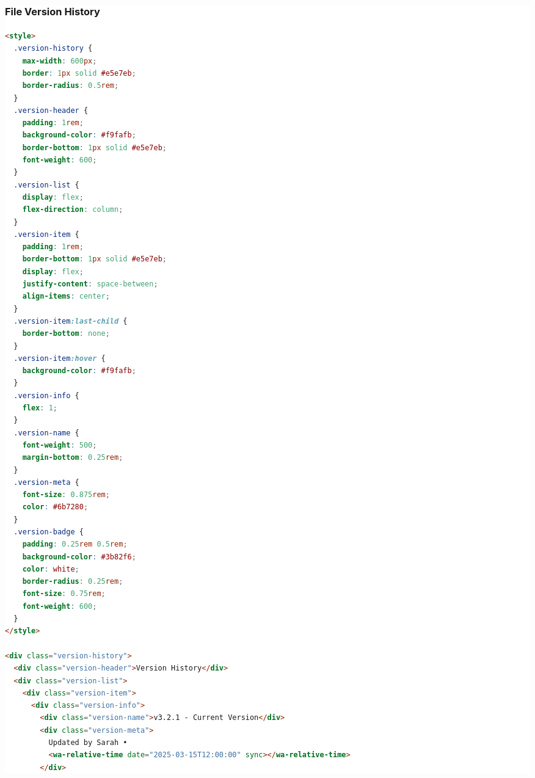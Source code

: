 ### File Version History

```html
<style>
  .version-history {
    max-width: 600px;
    border: 1px solid #e5e7eb;
    border-radius: 0.5rem;
  }
  .version-header {
    padding: 1rem;
    background-color: #f9fafb;
    border-bottom: 1px solid #e5e7eb;
    font-weight: 600;
  }
  .version-list {
    display: flex;
    flex-direction: column;
  }
  .version-item {
    padding: 1rem;
    border-bottom: 1px solid #e5e7eb;
    display: flex;
    justify-content: space-between;
    align-items: center;
  }
  .version-item:last-child {
    border-bottom: none;
  }
  .version-item:hover {
    background-color: #f9fafb;
  }
  .version-info {
    flex: 1;
  }
  .version-name {
    font-weight: 500;
    margin-bottom: 0.25rem;
  }
  .version-meta {
    font-size: 0.875rem;
    color: #6b7280;
  }
  .version-badge {
    padding: 0.25rem 0.5rem;
    background-color: #3b82f6;
    color: white;
    border-radius: 0.25rem;
    font-size: 0.75rem;
    font-weight: 600;
  }
</style>

<div class="version-history">
  <div class="version-header">Version History</div>
  <div class="version-list">
    <div class="version-item">
      <div class="version-info">
        <div class="version-name">v3.2.1 - Current Version</div>
        <div class="version-meta">
          Updated by Sarah •
          <wa-relative-time date="2025-03-15T12:00:00" sync></wa-relative-time>
        </div>
```